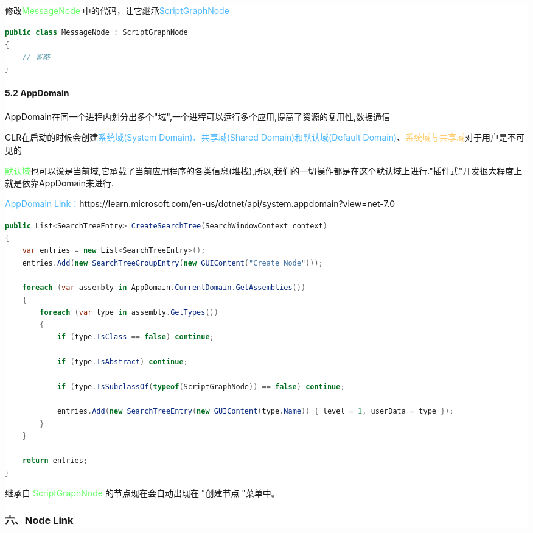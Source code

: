 修改<font color=#66ff66>MessageNode </font>中的代码，让它继承<font color=#4db8ff>ScriptGraphNode</font>

```c++
public class MessageNode : ScriptGraphNode
{
    // 省略
}
```

#### 5.2 AppDomain

AppDomain在同一个进程内划分出多个"域",一个进程可以运行多个应用,提高了资源的复用性,数据通信

CLR在启动的时候会创建<font color=#4db8ff>系统域(System Domain)、共享域(Shared Domain)和默认域(Default Domain)</font>、<font color=#FFCE70>系统域与共享域</font>对于用户是不可见的

<font color=#66ff66>默认域</font>也可以说是当前域,它承载了当前应用程序的各类信息(堆栈),所以,我们的一切操作都是在这个默认域上进行."插件式"开发很大程度上就是依靠AppDomain来进行.

<font color=#4db8ff>AppDomain Link：</font>https://learn.microsoft.com/en-us/dotnet/api/system.appdomain?view=net-7.0



```c#
public List<SearchTreeEntry> CreateSearchTree(SearchWindowContext context)
{
    var entries = new List<SearchTreeEntry>();
    entries.Add(new SearchTreeGroupEntry(new GUIContent("Create Node")));

    foreach (var assembly in AppDomain.CurrentDomain.GetAssemblies())
    {
        foreach (var type in assembly.GetTypes())
        {
            if (type.IsClass == false) continue;

            if (type.IsAbstract) continue;

            if (type.IsSubclassOf(typeof(ScriptGraphNode)) == false) continue;

            entries.Add(new SearchTreeEntry(new GUIContent(type.Name)) { level = 1, userData = type });
        }
    }

    return entries;
}
```

继承自 <font color=#66ff66>ScriptGraphNode</font> 的节点现在会自动出现在 "创建节点 "菜单中。

### 六、Node Link

